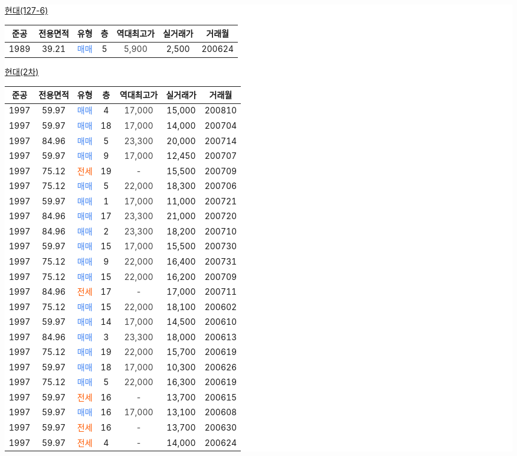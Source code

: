 [현대(127-6)](https://search.naver.com/search.naver?query=%EC%A0%84%EB%9D%BC%EB%B6%81%EB%8F%84+%EC%A0%84%EC%A3%BC%EC%8B%9C+%EB%8D%95%EC%A7%84%EA%B5%AC+%EC%86%A1%EC%B2%9C%EB%8F%991%EA%B0%80+%ED%98%84%EB%8C%80%28127-6%29)

|준공|전용면적|유형|층|역대최고가|실거래가|거래월|
|:---:|:---:|:---:|:---:|:---:|:---:|:---:|
|1989|39.21|<span style="color:#4285f3">매매</span>|5|<span style="color:#444444">5,900</span>|2,500|200624|

[현대(2차)](https://search.naver.com/search.naver?query=%EC%A0%84%EB%9D%BC%EB%B6%81%EB%8F%84+%EC%A0%84%EC%A3%BC%EC%8B%9C+%EB%8D%95%EC%A7%84%EA%B5%AC+%EC%86%A1%EC%B2%9C%EB%8F%991%EA%B0%80+%ED%98%84%EB%8C%80%282%EC%B0%A8%29)

|준공|전용면적|유형|층|역대최고가|실거래가|거래월|
|:---:|:---:|:---:|:---:|:---:|:---:|:---:|
|1997|59.97|<span style="color:#4285f3">매매</span>|4|<span style="color:#444444">17,000</span>|15,000|200810|
|1997|59.97|<span style="color:#4285f3">매매</span>|18|<span style="color:#444444">17,000</span>|14,000|200704|
|1997|84.96|<span style="color:#4285f3">매매</span>|5|<span style="color:#444444">23,300</span>|20,000|200714|
|1997|59.97|<span style="color:#4285f3">매매</span>|9|<span style="color:#444444">17,000</span>|12,450|200707|
|1997|75.12|<span style="color:#ff5a00">전세</span>|19|<span style="color:#444444">-</span>|15,500|200709|
|1997|75.12|<span style="color:#4285f3">매매</span>|5|<span style="color:#444444">22,000</span>|18,300|200706|
|1997|59.97|<span style="color:#4285f3">매매</span>|1|<span style="color:#444444">17,000</span>|11,000|200721|
|1997|84.96|<span style="color:#4285f3">매매</span>|17|<span style="color:#444444">23,300</span>|21,000|200720|
|1997|84.96|<span style="color:#4285f3">매매</span>|2|<span style="color:#444444">23,300</span>|18,200|200710|
|1997|59.97|<span style="color:#4285f3">매매</span>|15|<span style="color:#444444">17,000</span>|15,500|200730|
|1997|75.12|<span style="color:#4285f3">매매</span>|9|<span style="color:#444444">22,000</span>|16,400|200731|
|1997|75.12|<span style="color:#4285f3">매매</span>|15|<span style="color:#444444">22,000</span>|16,200|200709|
|1997|84.96|<span style="color:#ff5a00">전세</span>|17|<span style="color:#444444">-</span>|17,000|200711|
|1997|75.12|<span style="color:#4285f3">매매</span>|15|<span style="color:#444444">22,000</span>|18,100|200602|
|1997|59.97|<span style="color:#4285f3">매매</span>|14|<span style="color:#444444">17,000</span>|14,500|200610|
|1997|84.96|<span style="color:#4285f3">매매</span>|3|<span style="color:#444444">23,300</span>|18,000|200613|
|1997|75.12|<span style="color:#4285f3">매매</span>|19|<span style="color:#444444">22,000</span>|15,700|200619|
|1997|59.97|<span style="color:#4285f3">매매</span>|18|<span style="color:#444444">17,000</span>|10,300|200626|
|1997|75.12|<span style="color:#4285f3">매매</span>|5|<span style="color:#444444">22,000</span>|16,300|200619|
|1997|59.97|<span style="color:#ff5a00">전세</span>|16|<span style="color:#444444">-</span>|13,700|200615|
|1997|59.97|<span style="color:#4285f3">매매</span>|16|<span style="color:#444444">17,000</span>|13,100|200608|
|1997|59.97|<span style="color:#ff5a00">전세</span>|16|<span style="color:#444444">-</span>|13,700|200630|
|1997|59.97|<span style="color:#ff5a00">전세</span>|4|<span style="color:#444444">-</span>|14,000|200624|
